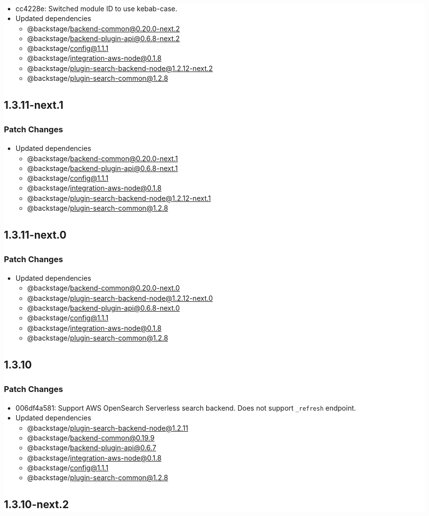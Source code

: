 - cc4228e: Switched module ID to use kebab-case.
- Updated dependencies
  - @backstage/backend-common@0.20.0-next.2
  - @backstage/backend-plugin-api@0.6.8-next.2
  - @backstage/config@1.1.1
  - @backstage/integration-aws-node@0.1.8
  - @backstage/plugin-search-backend-node@1.2.12-next.2
  - @backstage/plugin-search-common@1.2.8

## 1.3.11-next.1

### Patch Changes

- Updated dependencies
  - @backstage/backend-common@0.20.0-next.1
  - @backstage/backend-plugin-api@0.6.8-next.1
  - @backstage/config@1.1.1
  - @backstage/integration-aws-node@0.1.8
  - @backstage/plugin-search-backend-node@1.2.12-next.1
  - @backstage/plugin-search-common@1.2.8

## 1.3.11-next.0

### Patch Changes

- Updated dependencies
  - @backstage/backend-common@0.20.0-next.0
  - @backstage/plugin-search-backend-node@1.2.12-next.0
  - @backstage/backend-plugin-api@0.6.8-next.0
  - @backstage/config@1.1.1
  - @backstage/integration-aws-node@0.1.8
  - @backstage/plugin-search-common@1.2.8

## 1.3.10

### Patch Changes

- 006df4a581: Support AWS OpenSearch Serverless search backend. Does not support `_refresh` endpoint.
- Updated dependencies
  - @backstage/plugin-search-backend-node@1.2.11
  - @backstage/backend-common@0.19.9
  - @backstage/backend-plugin-api@0.6.7
  - @backstage/integration-aws-node@0.1.8
  - @backstage/config@1.1.1
  - @backstage/plugin-search-common@1.2.8

## 1.3.10-next.2

